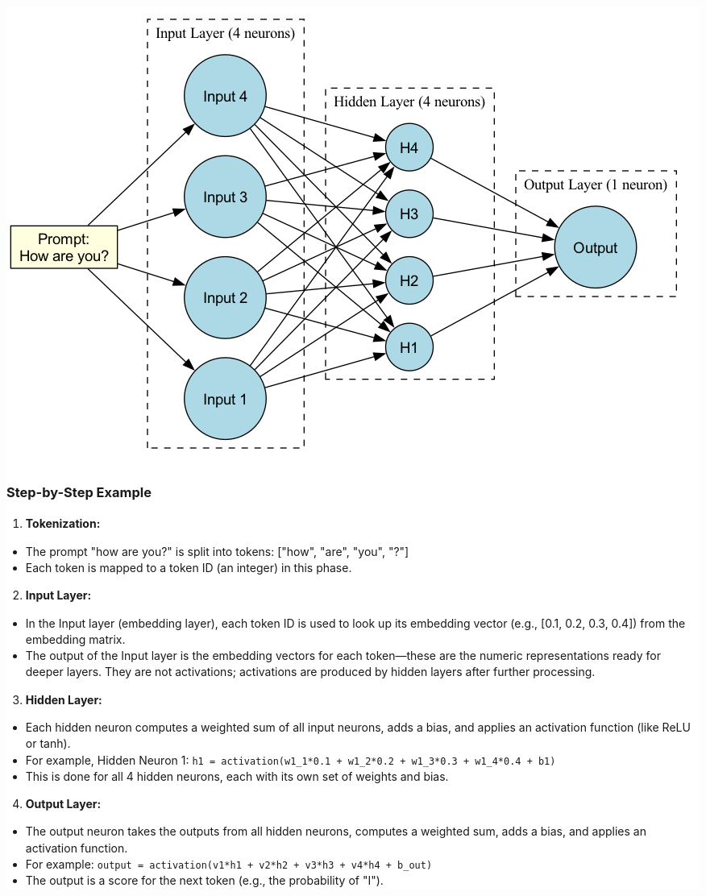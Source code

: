 ![Simple Neural Network](../image/simple_nn.png)

### Step-by-Step Example

1. **Tokenization:**
  - The prompt "how are you?" is split into tokens: ["how", "are", "you", "?"]
  - Each token is mapped to a token ID (an integer) in this phase.
  
2. **Input Layer:**
  - In the Input layer (embedding layer), each token ID is used to look up its embedding vector (e.g., [0.1, 0.2, 0.3, 0.4]) from the embedding matrix.
  - The output of the Input layer is the embedding vectors for each token—these are the numeric representations ready for deeper layers. They are not activations; activations are produced by hidden layers after further processing.

3. **Hidden Layer:**
  - Each hidden neuron computes a weighted sum of all input neurons, adds a bias, and applies an activation function (like ReLU or tanh).
  - For example, Hidden Neuron 1: `h1 = activation(w1_1*0.1 + w1_2*0.2 + w1_3*0.3 + w1_4*0.4 + b1)`
  - This is done for all 4 hidden neurons, each with its own set of weights and bias.

4. **Output Layer:**
  - The output neuron takes the outputs from all hidden neurons, computes a weighted sum, adds a bias, and applies an activation function.
  - For example: `output = activation(v1*h1 + v2*h2 + v3*h3 + v4*h4 + b_out)`
  - The output is a score for the next token (e.g., the probability of "I").
